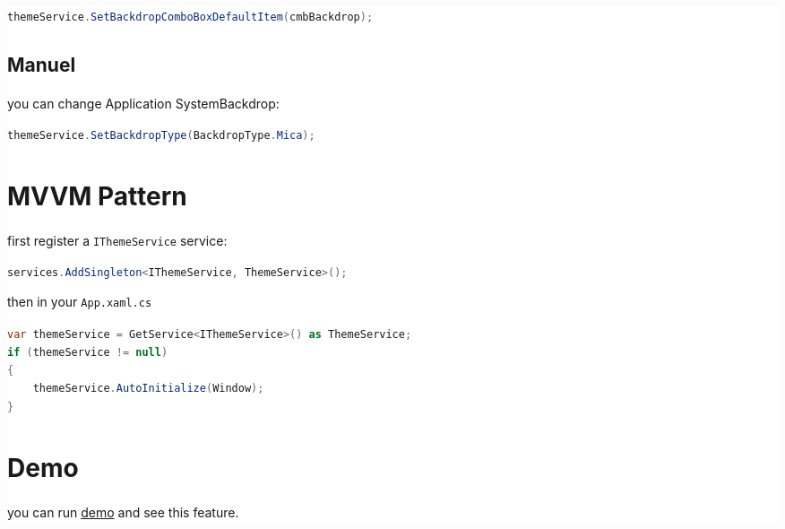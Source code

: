 ```cs
themeService.SetBackdropComboBoxDefaultItem(cmbBackdrop);
```

## Manuel
you can change Application SystemBackdrop:

```cs
themeService.SetBackdropType(BackdropType.Mica);
```

# MVVM Pattern
first register a `IThemeService` service:

```cs
services.AddSingleton<IThemeService, ThemeService>();
```
then in your `App.xaml.cs`


```cs
var themeService = GetService<IThemeService>() as ThemeService;
if (themeService != null)
{
    themeService.AutoInitialize(Window);
}
```

# Demo
you can run [demo](https://github.com/WinUICommunity/WinUICommunity) and see this feature.
